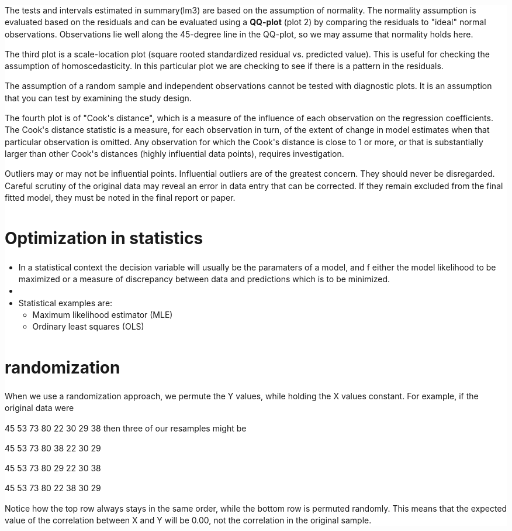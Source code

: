 The tests and intervals estimated in summary(lm3) are based on the assumption of normality. The normality assumption is evaluated based on the residuals and can be evaluated using a **QQ-plot** (plot 2) by comparing the residuals to "ideal" normal observations. Observations lie well along the 45-degree line in the QQ-plot, so we may assume that normality holds here.

The third plot is a scale-location plot (square rooted standardized residual vs. predicted value). This is useful for checking the assumption of homoscedasticity. In this particular plot we are checking to see if there is a pattern in the residuals.

The assumption of a random sample and independent observations cannot be tested with diagnostic plots. It is an assumption that you can test by examining the study design.

The fourth plot is of "Cook's distance", which is a measure of the influence of each observation on the regression coefficients. The Cook's distance statistic is a measure, for each observation in turn, of the extent of change in model estimates when that particular observation is omitted. Any observation for which the Cook's distance is close to 1 or more, or that is substantially larger than other Cook's distances (highly influential data points), requires investigation.

Outliers may or may not be influential points. Influential outliers are of the greatest concern. They should never be disregarded. Careful scrutiny of the original data may reveal an error in data entry that can be corrected. If they remain excluded from the final fitted model, they must be noted in the final report or paper.


# Optimization in statistics
- In a statistical context the decision variable will usually be the paramaters of a model, and f either the model likelihood to be maximized or a measure of discrepancy between data and predictions which is to be minimized.
- 
- Statistical examples are:
	- Maximum likelihood estimator (MLE)
 	- Ordinary least squares (OLS)
 

# randomization
When we use a randomization approach, we permute the Y values, while holding the X values constant. For example, if the original data were 

45 53 73 80
22 30 29 38
then three of our resamples might be

45  53  73  80
38  22  30  29

45  53  73  80
29  22  30  38

45  53  73  80
22  38  30  29

Notice how the top row always stays in the same order, while the bottom row is permuted randomly. This means that the expected value of the correlation between X and Y will be 0.00, not the correlation in the original sample.
